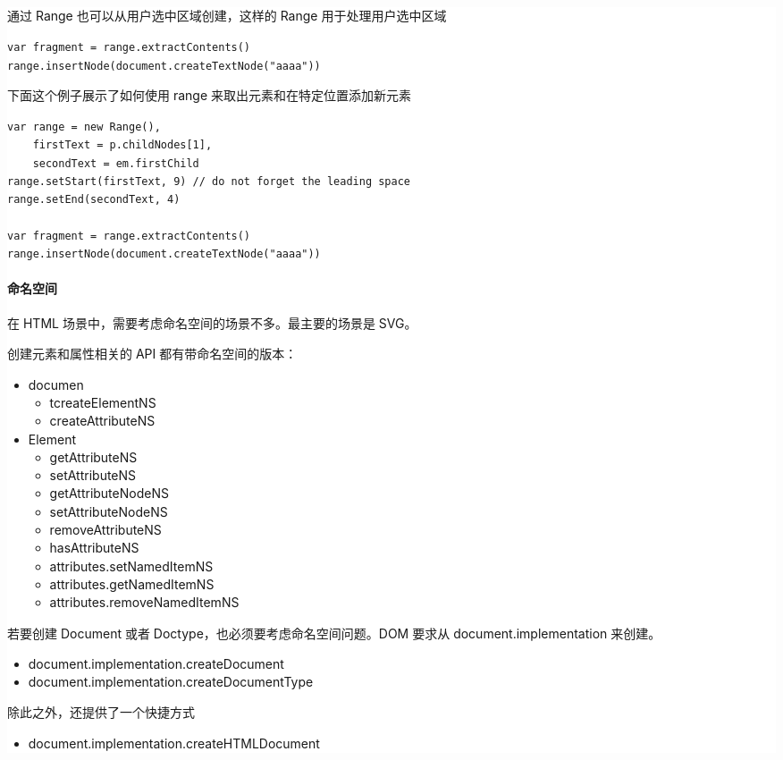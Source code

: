 通过 Range 也可以从用户选中区域创建，这样的 Range 用于处理用户选中区域

```
var fragment = range.extractContents()
range.insertNode(document.createTextNode("aaaa"))
```

下面这个例子展示了如何使用 range 来取出元素和在特定位置添加新元素

```
var range = new Range(),
    firstText = p.childNodes[1],
    secondText = em.firstChild
range.setStart(firstText, 9) // do not forget the leading space
range.setEnd(secondText, 4)

var fragment = range.extractContents()
range.insertNode(document.createTextNode("aaaa"))
```

#### 命名空间

在 HTML 场景中，需要考虑命名空间的场景不多。最主要的场景是 SVG。

创建元素和属性相关的 API 都有带命名空间的版本：

- documen
  - tcreateElementNS
  - createAttributeNS
- Element
  - getAttributeNS
  - setAttributeNS
  - getAttributeNodeNS
  - setAttributeNodeNS
  - removeAttributeNS
  - hasAttributeNS
  - attributes.setNamedItemNS
  - attributes.getNamedItemNS
  - attributes.removeNamedItemNS

若要创建 Document 或者 Doctype，也必须要考虑命名空间问题。DOM 要求从 document.implementation 来创建。

- document.implementation.createDocument
- document.implementation.createDocumentType

除此之外，还提供了一个快捷方式

- document.implementation.createHTMLDocument